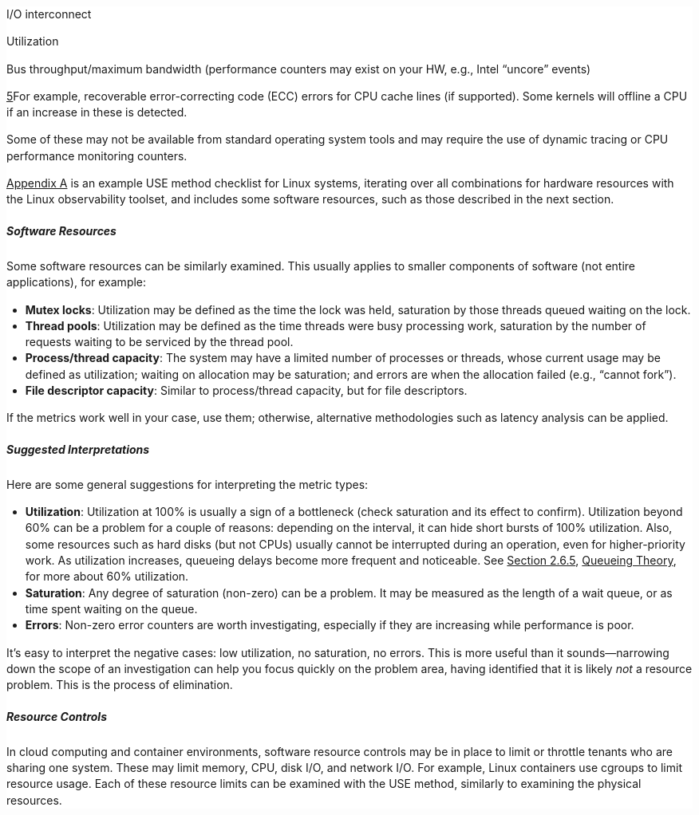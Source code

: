 I/O interconnect

Utilization

Bus throughput/maximum bandwidth (performance counters may exist on your HW, e.g., Intel “uncore” events)

[5](ch02.md)For example, recoverable error-correcting code (ECC) errors for CPU cache lines (if supported). Some kernels will offline a CPU if an increase in these is detected.

Some of these may not be available from standard operating system tools and may require the use of dynamic tracing or CPU performance monitoring counters.

[Appendix A](appa.md) is an example USE method checklist for Linux systems, iterating over all combinations for hardware resources with the Linux observability toolset, and includes some software resources, such as those described in the next section.

##### Software Resources

Some software resources can be similarly examined. This usually applies to smaller components of software (not entire applications), for example:

- **Mutex locks**: Utilization may be defined as the time the lock was held, saturation by those threads queued waiting on the lock.
- **Thread pools**: Utilization may be defined as the time threads were busy processing work, saturation by the number of requests waiting to be serviced by the thread pool.
- **Process/thread capacity**: The system may have a limited number of processes or threads, whose current usage may be defined as utilization; waiting on allocation may be saturation; and errors are when the allocation failed (e.g., “cannot fork”).
- **File descriptor capacity**: Similar to process/thread capacity, but for file descriptors.

If the metrics work well in your case, use them; otherwise, alternative methodologies such as latency analysis can be applied.

##### Suggested Interpretations

Here are some general suggestions for interpreting the metric types:

- **Utilization**: Utilization at 100% is usually a sign of a bottleneck (check saturation and its effect to confirm). Utilization beyond 60% can be a problem for a couple of reasons: depending on the interval, it can hide short bursts of 100% utilization. Also, some resources such as hard disks (but not CPUs) usually cannot be interrupted during an operation, even for higher-priority work. As utilization increases, queueing delays become more frequent and noticeable. See [Section 2.6.5](ch02.md), [Queueing Theory](ch02.md), for more about 60% utilization.
- **Saturation**: Any degree of saturation (non-zero) can be a problem. It may be measured as the length of a wait queue, or as time spent waiting on the queue.
- **Errors**: Non-zero error counters are worth investigating, especially if they are increasing while performance is poor.

It’s easy to interpret the negative cases: low utilization, no saturation, no errors. This is more useful than it sounds—narrowing down the scope of an investigation can help you focus quickly on the problem area, having identified that it is likely *not* a resource problem. This is the process of elimination.

##### Resource Controls

In cloud computing and container environments, software resource controls may be in place to limit or throttle tenants who are sharing one system. These may limit memory, CPU, disk I/O, and network I/O. For example, Linux containers use cgroups to limit resource usage. Each of these resource limits can be examined with the USE method, similarly to examining the physical resources.
